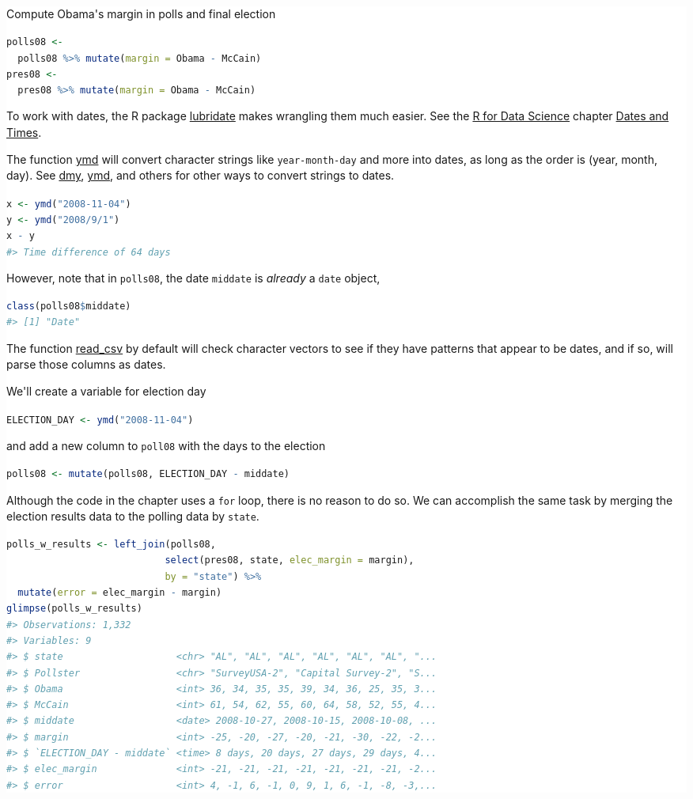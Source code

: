 Compute Obama's margin in polls and final election

```r
polls08 <-
  polls08 %>% mutate(margin = Obama - McCain)
pres08 <-
  pres08 %>% mutate(margin = Obama - McCain)
```

To work with dates, the R package [lubridate](https://cran.r-project.org/package=lubridate) makes wrangling them
much easier.
See the [R for Data Science](http://r4ds.had.co.nz/) chapter [Dates and Times](http://r4ds.had.co.nz/dates-and-times.html).

The function [ymd](https://www.rdocumentation.org/packages/lubridate/topics/ymd) will convert character strings like `year-month-day` and more
into dates, as long as the order is (year, month, day). See [dmy](https://www.rdocumentation.org/packages/lubridate/topics/dmy), [ymd](https://www.rdocumentation.org/packages/lubridate/topics/ymd), and others for other ways to convert strings to dates.

```r
x <- ymd("2008-11-04")
y <- ymd("2008/9/1")
x - y
#> Time difference of 64 days
```

However, note that in `polls08`, the date `middate` is *already* a `date` object,

```r
class(polls08$middate)
#> [1] "Date"
```
The function [read_csv](https://www.rdocumentation.org/packages/readr/topics/read_csv) by default will check character vectors to see if they have patterns that appear to be dates, and if so, will
parse those columns as dates.

We'll create a variable for election day

```r
ELECTION_DAY <- ymd("2008-11-04")
```
and add a new column to `poll08` with the days to the election

```r
polls08 <- mutate(polls08, ELECTION_DAY - middate)
```

Although the code in the chapter uses a `for` loop, there is no reason to do so.
We can accomplish the same task by merging the election results data to the polling data by `state`.


```r
polls_w_results <- left_join(polls08,
                            select(pres08, state, elec_margin = margin),
                            by = "state") %>%
  mutate(error = elec_margin - margin)
glimpse(polls_w_results)
#> Observations: 1,332
#> Variables: 9
#> $ state                    <chr> "AL", "AL", "AL", "AL", "AL", "AL", "...
#> $ Pollster                 <chr> "SurveyUSA-2", "Capital Survey-2", "S...
#> $ Obama                    <int> 36, 34, 35, 35, 39, 34, 36, 25, 35, 3...
#> $ McCain                   <int> 61, 54, 62, 55, 60, 64, 58, 52, 55, 4...
#> $ middate                  <date> 2008-10-27, 2008-10-15, 2008-10-08, ...
#> $ margin                   <int> -25, -20, -27, -20, -21, -30, -22, -2...
#> $ `ELECTION_DAY - middate` <time> 8 days, 20 days, 27 days, 29 days, 4...
#> $ elec_margin              <int> -21, -21, -21, -21, -21, -21, -21, -2...
#> $ error                    <int> 4, -1, 6, -1, 0, 9, 1, 6, -1, -8, -3,...
```